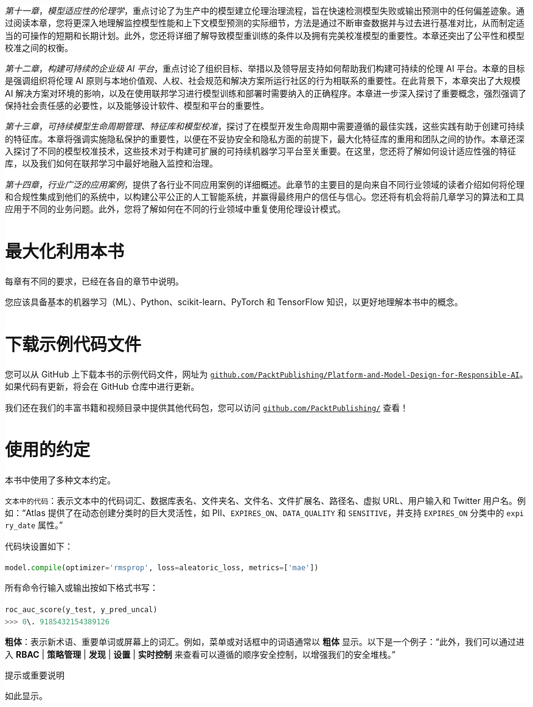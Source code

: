 *第十一章*，*模型适应性的伦理学*，重点讨论了为生产中的模型建立伦理治理流程，旨在快速检测模型失败或输出预测中的任何偏差迹象。通过阅读本章，您将更深入地理解监控模型性能和上下文模型预测的实际细节，方法是通过不断审查数据并与过去进行基准对比，从而制定适当的可操作的短期和长期计划。此外，您还将详细了解导致模型重训练的条件以及拥有完美校准模型的重要性。本章还突出了公平性和模型校准之间的权衡。

*第十二章*，*构建可持续的企业级 AI 平台*，重点讨论了组织目标、举措以及领导层支持如何帮助我们构建可持续的伦理 AI 平台。本章的目标是强调组织将伦理 AI 原则与本地价值观、人权、社会规范和解决方案所运行社区的行为相联系的重要性。在此背景下，本章突出了大规模 AI 解决方案对环境的影响，以及在使用联邦学习进行模型训练和部署时需要纳入的正确程序。本章进一步深入探讨了重要概念，强烈强调了保持社会责任感的必要性，以及能够设计软件、模型和平台的重要性。

*第十三章*，*可持续模型生命周期管理、特征库和模型校准*，探讨了在模型开发生命周期中需要遵循的最佳实践，这些实践有助于创建可持续的特征库。本章将强调实施隐私保护的重要性，以便在不妥协安全和隐私方面的前提下，最大化特征库的重用和团队之间的协作。本章还深入探讨了不同的模型校准技术，这些技术对于构建可扩展的可持续机器学习平台至关重要。在这里，您还将了解如何设计适应性强的特征库，以及我们如何在联邦学习中最好地融入监控和治理。

*第十四章*，*行业广泛的应用案例*，提供了各行业不同应用案例的详细概述。此章节的主要目的是向来自不同行业领域的读者介绍如何将伦理和合规性集成到他们的系统中，以构建公平公正的人工智能系统，并赢得最终用户的信任与信心。您还将有机会将前几章学习的算法和工具应用于不同的业务问题。此外，您将了解如何在不同的行业领域中重复使用伦理设计模式。

# 最大化利用本书

每章有不同的要求，已经在各自的章节中说明。

您应该具备基本的机器学习（ML）、Python、scikit-learn、PyTorch 和 TensorFlow 知识，以更好地理解本书中的概念。

# 下载示例代码文件

您可以从 GitHub 上下载本书的示例代码文件，网址为 [`github.com/PacktPublishing/Platform-and-Model-Design-for-Responsible-AI`](https://github.com/PacktPublishing/Platform-and-Model-Design-for-Responsible-AI)。如果代码有更新，将会在 GitHub 仓库中进行更新。

我们还在我们的丰富书籍和视频目录中提供其他代码包，您可以访问 [`github.com/PacktPublishing/`](https://github.com/PacktPublishing/) 查看！

# 使用的约定

本书中使用了多种文本约定。

`文本中的代码`：表示文本中的代码词汇、数据库表名、文件夹名、文件名、文件扩展名、路径名、虚拟 URL、用户输入和 Twitter 用户名。例如：“Atlas 提供了在动态创建分类时的巨大灵活性，如 PII、`EXPIRES_ON`、`DATA_QUALITY` 和 `SENSITIVE`，并支持 `EXPIRES_ON` 分类中的 `expiry_date` 属性。”

代码块设置如下：

```py
model.compile(optimizer='rmsprop', loss=aleatoric_loss, metrics=['mae'])
```

所有命令行输入或输出按如下格式书写：

```py
roc_auc_score(y_test, y_pred_uncal)
>>> 0\. 9185432154389126
```

**粗体**：表示新术语、重要单词或屏幕上的词汇。例如，菜单或对话框中的词语通常以 **粗体** 显示。以下是一个例子：“此外，我们可以通过进入 **RBAC** | **策略管理** | **发现** | **设置** | **实时控制** 来查看可以遵循的顺序安全控制，以增强我们的安全堆栈。”

提示或重要说明

如此显示。
